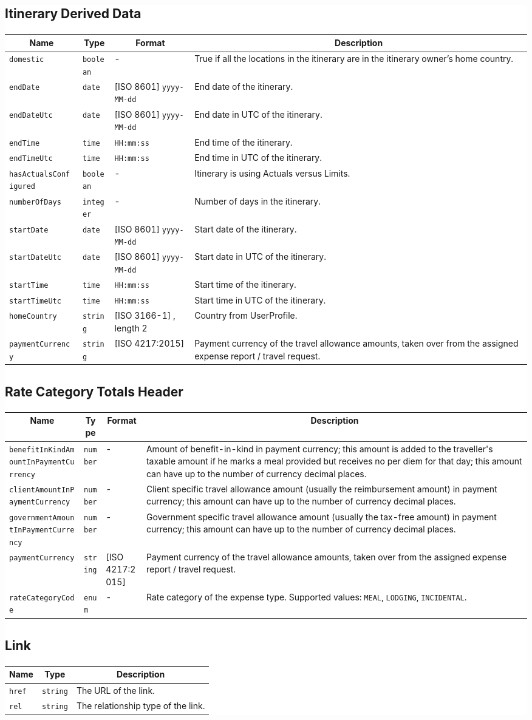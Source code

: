 ## <a name="schema-itineraryDerivedData"></a>Itinerary Derived Data

 Name                   | Type      | Format                  | Description                                 
------------------------|-----------|-------------------------|---------------------------------------------
 `domestic`             | `boolean` | -                       | True if all the locations in the itinerary are in the itinerary owner’s home country.          
 `endDate`              | `date`    | [ISO 8601] `yyyy-MM-dd` | End date of the itinerary.                  
 `endDateUtc`           | `date`    | [ISO 8601] `yyyy-MM-dd` | End date in UTC of the itinerary.           
 `endTime`              | `time`    | `HH:mm:ss`              | End time of the itinerary.                  
 `endTimeUtc`           | `time`    | `HH:mm:ss`              | End time in UTC of the itinerary.           
 `hasActualsConfigured` | `boolean` | -                       | Itinerary is using Actuals versus Limits.   
 `numberOfDays`         | `integer` | -                       | Number of days in the itinerary.            
 `startDate`            | `date`    | [ISO 8601] `yyyy-MM-dd` | Start date of the itinerary.                
 `startDateUtc`         | `date`    | [ISO 8601] `yyyy-MM-dd` | Start date in UTC of the itinerary.         
 `startTime`            | `time`    | `HH:mm:ss`              | Start time of the itinerary.                
 `startTimeUtc`         | `time`    | `HH:mm:ss`              | Start time in UTC of the itinerary.         
 `homeCountry`          | `string`  | [ISO 3166-1] , length 2 | Country from UserProfile.
 `paymentCurrency`      | `string`  | [ISO 4217:2015]         | Payment currency of the travel allowance amounts, taken over from the assigned expense report / travel request.

## <a name="schema-headerRateCategoryTotals"></a>Rate Category Totals Header

 Name                                   | Type     | Format | Description                                                                           
----------------------------------------|----------|--------|---------------------------------------------------------------------------------------
 `benefitInKindAmountInPaymentCurrency` | `number` | -      | Amount of benefit-in-kind in payment currency; this amount is added to the traveller's taxable amount if he marks a meal provided but receives no per diem for that day; this amount can have up to the number of currency decimal places.                                            
 `clientAmountInPaymentCurrency`        | `number` | -      | Client specific travel allowance amount (usually the reimbursement amount) in payment currency; this amount can have up to the number of currency decimal places.                           
 `governmentAmountInPaymentCurrency`    | `number` | -      | Government specific travel allowance amount (usually the tax-free amount) in payment currency; this amount can have up to the number of currency decimal places.                       
 `paymentCurrency`                      | `string` |[ISO 4217:2015]| Payment currency of the travel allowance amounts, taken over from the assigned expense report / travel request.                                    
 `rateCategoryCode`                     | `enum`   | -      | Rate category of the expense type. Supported values: `MEAL`, `LODGING`, `INCIDENTAL`.

## <a name="schema-link"></a>Link

 Name          | Type     | Description                        
---------------|----------|------------------------------------
 `href`        | `string` | The URL of the link.
 `rel`         | `string` | The relationship type of the link. 

